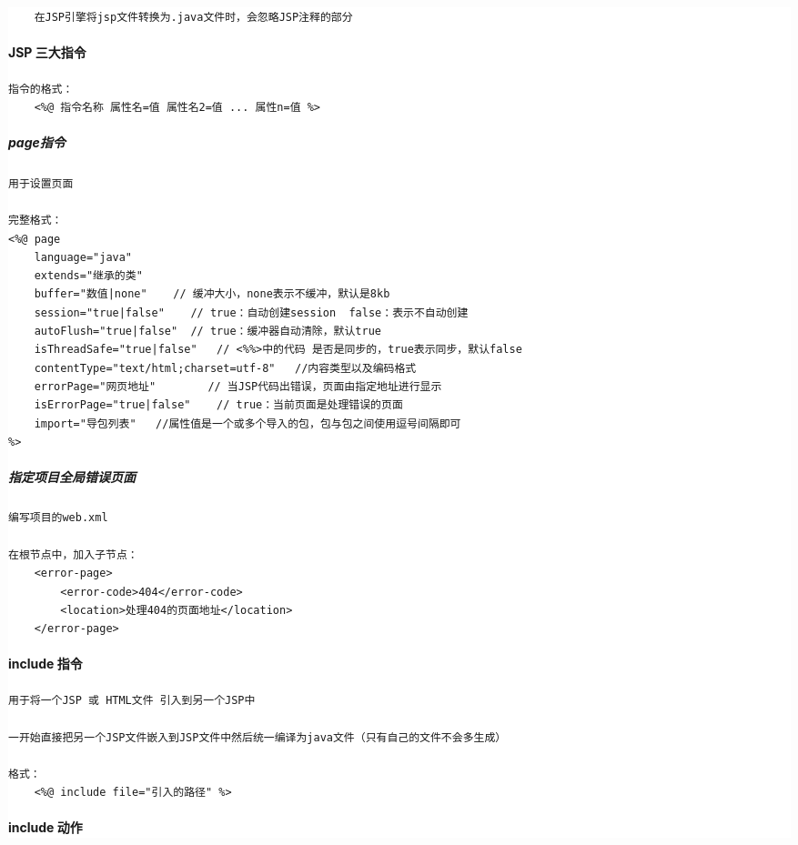 ```
	在JSP引擎将jsp文件转换为.java文件时，会忽略JSP注释的部分
```

#### JSP 三大指令

```
指令的格式：
	<%@ 指令名称 属性名=值 属性名2=值 ... 属性n=值 %>
```

##### page指令

```
用于设置页面

完整格式：
<%@ page
	language="java"
	extends="继承的类"
	buffer="数值|none"	// 缓冲大小，none表示不缓冲，默认是8kb
	session="true|false"	// true：自动创建session	 false：表示不自动创建
	autoFlush="true|false"	// true：缓冲器自动清除，默认true
	isThreadSafe="true|false"	// <%%>中的代码 是否是同步的，true表示同步，默认false
	contentType="text/html;charset=utf-8"	//内容类型以及编码格式
	errorPage="网页地址"		// 当JSP代码出错误，页面由指定地址进行显示
	isErrorPage="true|false" 	// true：当前页面是处理错误的页面
	import="导包列表"	//属性值是一个或多个导入的包，包与包之间使用逗号间隔即可
%>
```

##### 指定项目全局错误页面

```
编写项目的web.xml

在根节点中，加入子节点：
	<error-page>
		<error-code>404</error-code>
		<location>处理404的页面地址</location>
	</error-page>
```

#### include 指令

```
用于将一个JSP 或 HTML文件 引入到另一个JSP中

一开始直接把另一个JSP文件嵌入到JSP文件中然后统一编译为java文件（只有自己的文件不会多生成）

格式：
	<%@ include file="引入的路径" %>
```

#### include 动作
